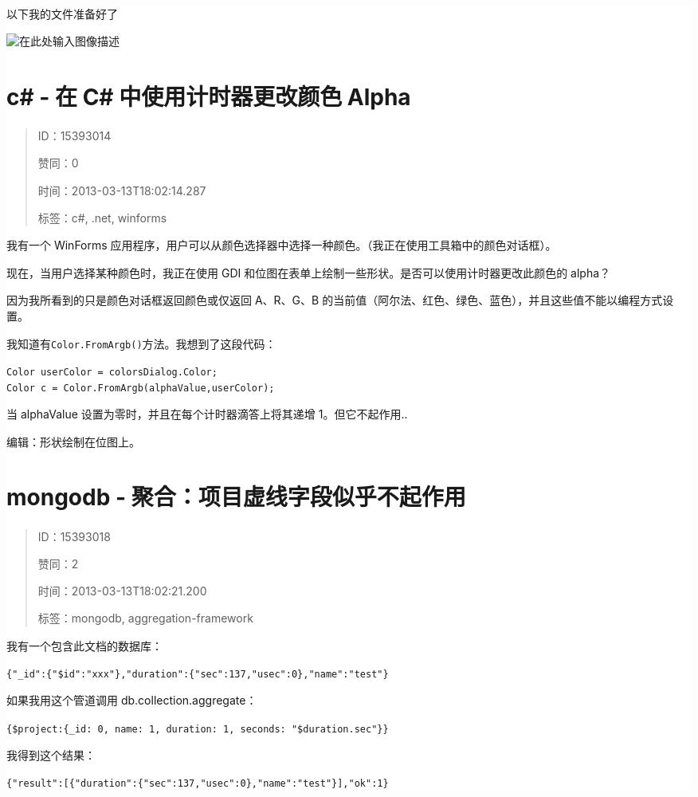 以下我的文件准备好了

![在此处输入图像描述](../Images/6c87230667f104ffc42796f3a355e6f6.png)

# c# - 在 C# 中使用计时器更改颜色 Alpha

> ID：15393014
> 
> 赞同：0
> 
> 时间：2013-03-13T18:02:14.287
> 
> 标签：c#, .net, winforms

我有一个 WinForms 应用程序，用户可以从颜色选择器中选择一种颜色。（我正在使用工具箱中的颜色对话框）。

现在，当用户选择某种颜色时，我正在使用 GDI 和位图在表单上绘制一些形状。是否可以使用计时器更改此颜色的 alpha？

因为我所看到的只是颜色对话框返回颜色或仅返回 A、R、G、B 的当前值（阿尔法、红色、绿色、蓝色），并且这些值不能以编程方式设置。

我知道有`Color.FromArgb()`方法。我想到了这段代码：

```
Color userColor = colorsDialog.Color;
Color c = Color.FromArgb(alphaValue,userColor); 
```

当 alphaValue 设置为零时，并且在每个计时器滴答上将其递增 1。但它不起作用..

编辑：形状绘制在位图上。

# mongodb - 聚合：项目虚线字段似乎不起作用

> ID：15393018
> 
> 赞同：2
> 
> 时间：2013-03-13T18:02:21.200
> 
> 标签：mongodb, aggregation-framework

我有一个包含此文档的数据库：

```
{"_id":{"$id":"xxx"},"duration":{"sec":137,"usec":0},"name":"test"} 
```

如果我用这个管道调用 db.collection.aggregate：

```
{$project:{_id: 0, name: 1, duration: 1, seconds: "$duration.sec"}} 
```

我得到这个结果：

```
{"result":[{"duration":{"sec":137,"usec":0},"name":"test"}],"ok":1} 
```
